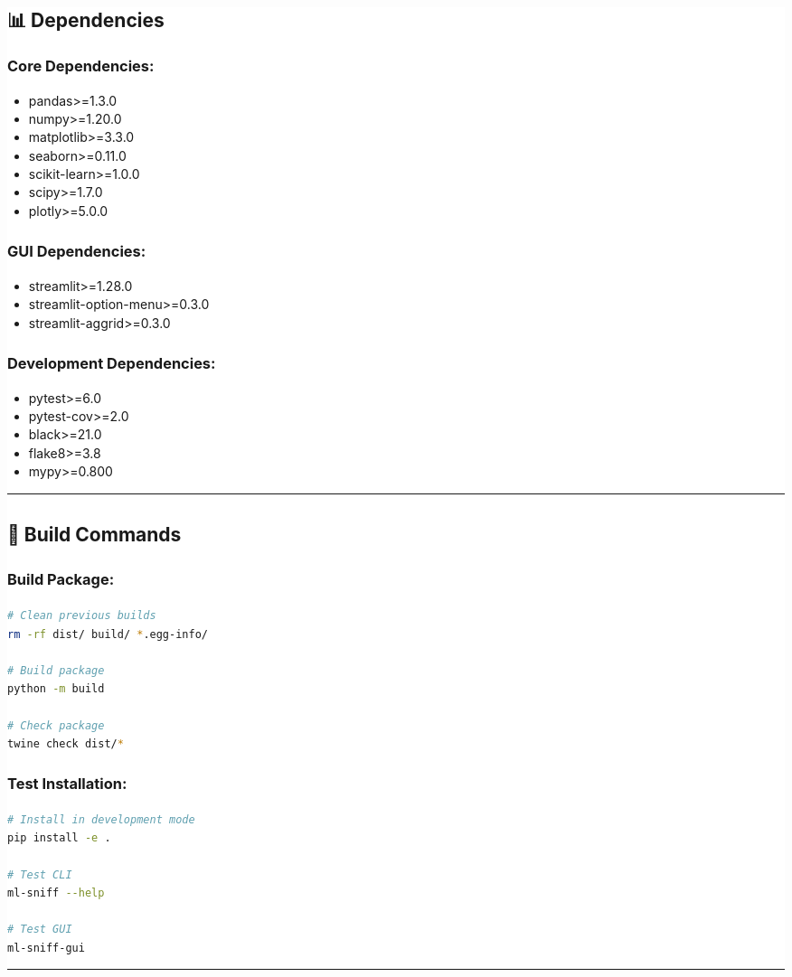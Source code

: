 
## 📊 **Dependencies**

### **Core Dependencies:**
- pandas>=1.3.0
- numpy>=1.20.0
- matplotlib>=3.3.0
- seaborn>=0.11.0
- scikit-learn>=1.0.0
- scipy>=1.7.0
- plotly>=5.0.0

### **GUI Dependencies:**
- streamlit>=1.28.0
- streamlit-option-menu>=0.3.0
- streamlit-aggrid>=0.3.0

### **Development Dependencies:**
- pytest>=6.0
- pytest-cov>=2.0
- black>=21.0
- flake8>=3.8
- mypy>=0.800

---

## 🔧 **Build Commands**

### **Build Package:**
```bash
# Clean previous builds
rm -rf dist/ build/ *.egg-info/

# Build package
python -m build

# Check package
twine check dist/*
```

### **Test Installation:**
```bash
# Install in development mode
pip install -e .

# Test CLI
ml-sniff --help

# Test GUI
ml-sniff-gui
```

---